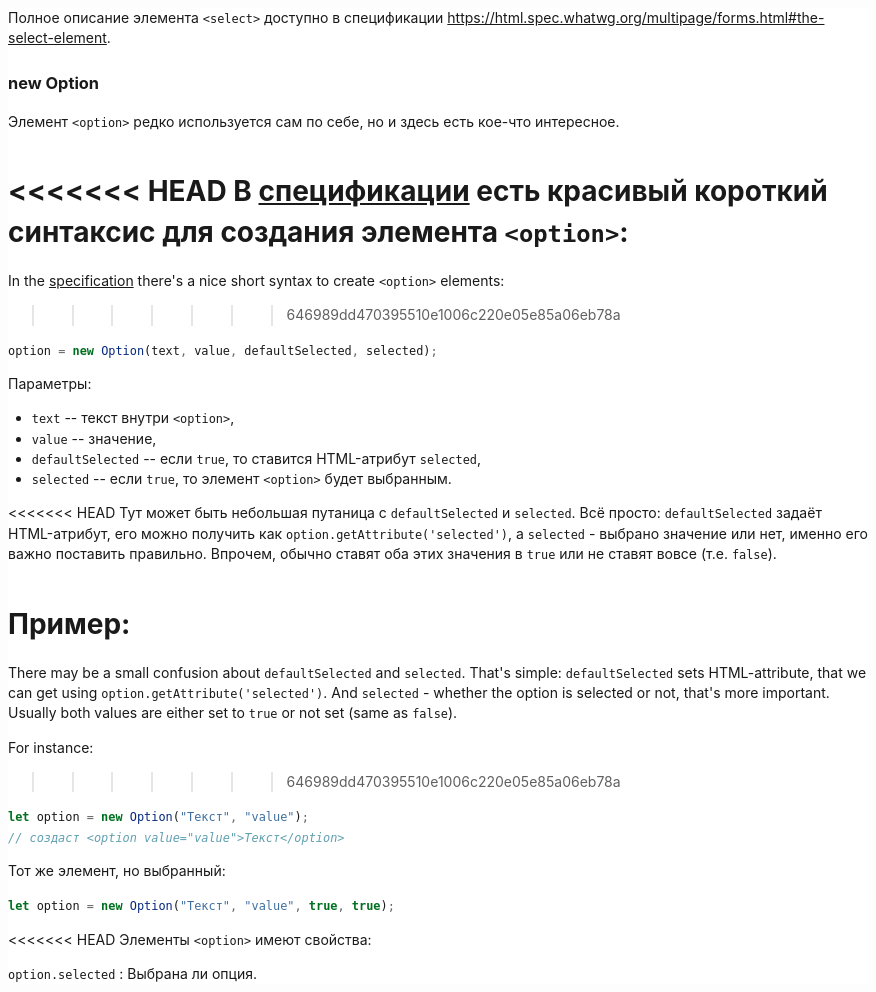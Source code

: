 Полное описание элемента `<select>` доступно в спецификации <https://html.spec.whatwg.org/multipage/forms.html#the-select-element>.

### new Option

Элемент `<option>` редко используется сам по себе, но и здесь есть кое-что интересное.

<<<<<<< HEAD
В [спецификации](https://html.spec.whatwg.org/multipage/forms.html#the-option-element) есть красивый короткий синтаксис для создания элемента `<option>`:
=======
In the [specification](https://html.spec.whatwg.org/multipage/forms.html#the-option-element) there's a nice short syntax to create `<option>` elements:
>>>>>>> 646989dd470395510e1006c220e05e85a06eb78a

```js
option = new Option(text, value, defaultSelected, selected);
```

Параметры:

- `text` -- текст внутри `<option>`,
- `value` -- значение,
- `defaultSelected` -- если `true`, то ставится HTML-атрибут `selected`,
- `selected` -- если `true`, то элемент `<option>` будет выбранным.

<<<<<<< HEAD
Тут может быть небольшая путаница с `defaultSelected` и `selected`. Всё просто: `defaultSelected` задаёт HTML-атрибут, его можно получить как  `option.getAttribute('selected')`, а `selected` - выбрано значение или нет, именно его важно поставить правильно. Впрочем, обычно ставят оба этих значения в `true` или не ставят вовсе (т.е. `false`).

Пример:
=======
There may be a small confusion about `defaultSelected` and `selected`. That's simple: `defaultSelected` sets HTML-attribute, that we can get using `option.getAttribute('selected')`. And `selected` - whether the option is selected or not, that's more important. Usually both values are either set to `true` or not set (same as `false`).

For instance:
>>>>>>> 646989dd470395510e1006c220e05e85a06eb78a

```js
let option = new Option("Текст", "value");
// создаст <option value="value">Текст</option>
```

Тот же элемент, но выбранный:

```js
let option = new Option("Текст", "value", true, true);
```

<<<<<<< HEAD
Элементы `<option>` имеют свойства:

`option.selected`
: Выбрана ли опция.
